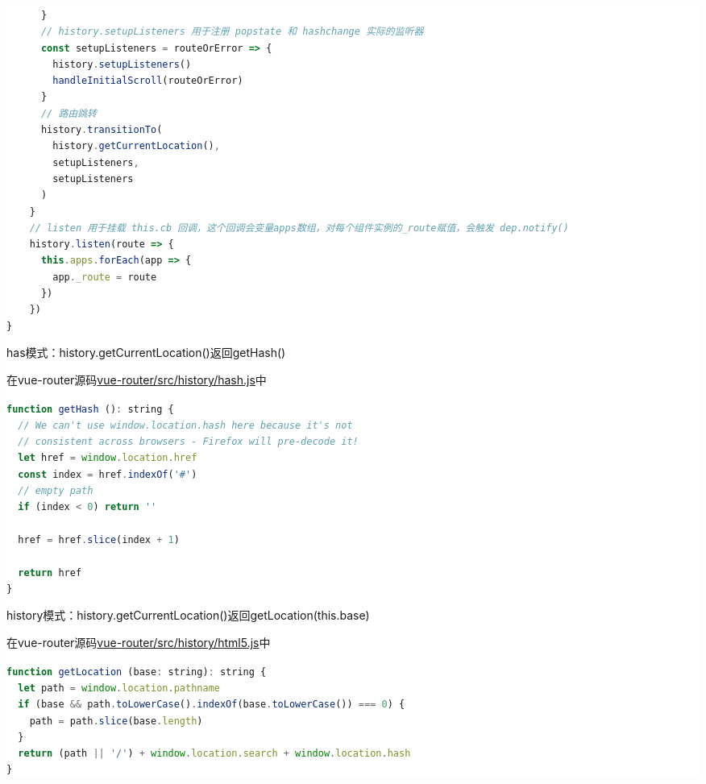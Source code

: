 ``` js
      }
      // history.setupListeners 用于注册 popstate 和 hashchange 实际的监听器
      const setupListeners = routeOrError => {
        history.setupListeners()
        handleInitialScroll(routeOrError)
      }
      // 路由跳转
      history.transitionTo(
        history.getCurrentLocation(),
        setupListeners,
        setupListeners
      )
    }
    // listen 用于挂载 this.cb 回调，这个回调会变量apps数组，对每个组件实例的_route赋值，会触发 dep.notify()
    history.listen(route => {
      this.apps.forEach(app => {
        app._route = route
      })
    })
}
```

has模式：history.getCurrentLocation()返回getHash()

在vue-router源码[vue-router/src/history/hash.js](https://github.com/vuejs/vue-router/blob/dev/src/history/hash.js)中

``` js
function getHash (): string {
  // We can't use window.location.hash here because it's not
  // consistent across browsers - Firefox will pre-decode it!
  let href = window.location.href
  const index = href.indexOf('#')
  // empty path
  if (index < 0) return ''

  href = href.slice(index + 1)

  return href
}
```

history模式：history.getCurrentLocation()返回getLocation(this.base)

在vue-router源码[vue-router/src/history/html5.js](https://github.com/vuejs/vue-router/blob/dev/src/history/html5.js)中

``` js
function getLocation (base: string): string {
  let path = window.location.pathname
  if (base && path.toLowerCase().indexOf(base.toLowerCase()) === 0) {
    path = path.slice(base.length)
  }
  return (path || '/') + window.location.search + window.location.hash
}
```
